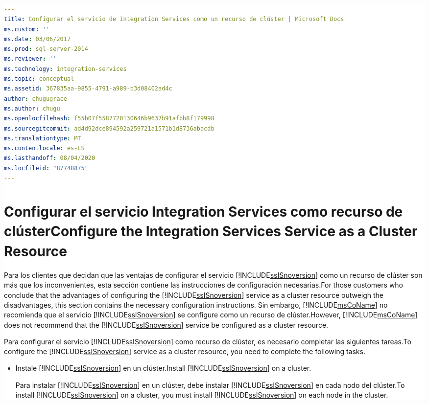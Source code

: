 ```yaml
---
title: Configurar el servicio de Integration Services como un recurso de clúster | Microsoft Docs
ms.custom: ''
ms.date: 03/06/2017
ms.prod: sql-server-2014
ms.reviewer: ''
ms.technology: integration-services
ms.topic: conceptual
ms.assetid: 367835aa-9855-4791-a989-b3d08402ad4c
author: chugugrace
ms.author: chugu
ms.openlocfilehash: f55b07f5587720130646b9637b91afbb8f179998
ms.sourcegitcommit: ad4d92dce894592a259721a1571b1d8736abacdb
ms.translationtype: MT
ms.contentlocale: es-ES
ms.lasthandoff: 08/04/2020
ms.locfileid: "87748875"
---
```

# <a name="configure-the-integration-services-service-as-a-cluster-resource"></a><span data-ttu-id="ffd59-102">Configurar el servicio Integration Services como recurso de clúster</span><span class="sxs-lookup"><span data-stu-id="ffd59-102">Configure the Integration Services Service as a Cluster Resource</span></span>
  <span data-ttu-id="ffd59-103">Para los clientes que decidan que las ventajas de configurar el servicio [!INCLUDE[ssISnoversion](../includes/ssisnoversion-md.md)] como un recurso de clúster son más que los inconvenientes, esta sección contiene las instrucciones de configuración necesarias.</span><span class="sxs-lookup"><span data-stu-id="ffd59-103">For those customers who conclude that the advantages of configuring the [!INCLUDE[ssISnoversion](../includes/ssisnoversion-md.md)] service as a cluster resource outweigh the disadvantages, this section contains the necessary configuration instructions.</span></span> <span data-ttu-id="ffd59-104">Sin embargo, [!INCLUDE[msCoName](../includes/msconame-md.md)] no recomienda que el servicio [!INCLUDE[ssISnoversion](../includes/ssisnoversion-md.md)] se configure como un recurso de clúster.</span><span class="sxs-lookup"><span data-stu-id="ffd59-104">However, [!INCLUDE[msCoName](../includes/msconame-md.md)] does not recommend that the [!INCLUDE[ssISnoversion](../includes/ssisnoversion-md.md)] service be configured as a cluster resource.</span></span>  
  
 <span data-ttu-id="ffd59-105">Para configurar el servicio [!INCLUDE[ssISnoversion](../includes/ssisnoversion-md.md)] como recurso de clúster, es necesario completar las siguientes tareas.</span><span class="sxs-lookup"><span data-stu-id="ffd59-105">To configure the [!INCLUDE[ssISnoversion](../includes/ssisnoversion-md.md)] service as a cluster resource, you need to complete the following tasks.</span></span>  
  
-   <span data-ttu-id="ffd59-106">Instale [!INCLUDE[ssISnoversion](../includes/ssisnoversion-md.md)] en un clúster.</span><span class="sxs-lookup"><span data-stu-id="ffd59-106">Install [!INCLUDE[ssISnoversion](../includes/ssisnoversion-md.md)] on a cluster.</span></span>  
  
     <span data-ttu-id="ffd59-107">Para instalar [!INCLUDE[ssISnoversion](../includes/ssisnoversion-md.md)] en un clúster, debe instalar [!INCLUDE[ssISnoversion](../includes/ssisnoversion-md.md)] en cada nodo del clúster.</span><span class="sxs-lookup"><span data-stu-id="ffd59-107">To install [!INCLUDE[ssISnoversion](../includes/ssisnoversion-md.md)] on a cluster, you must install [!INCLUDE[ssISnoversion](../includes/ssisnoversion-md.md)] on each node in the cluster.</span></span>  
  